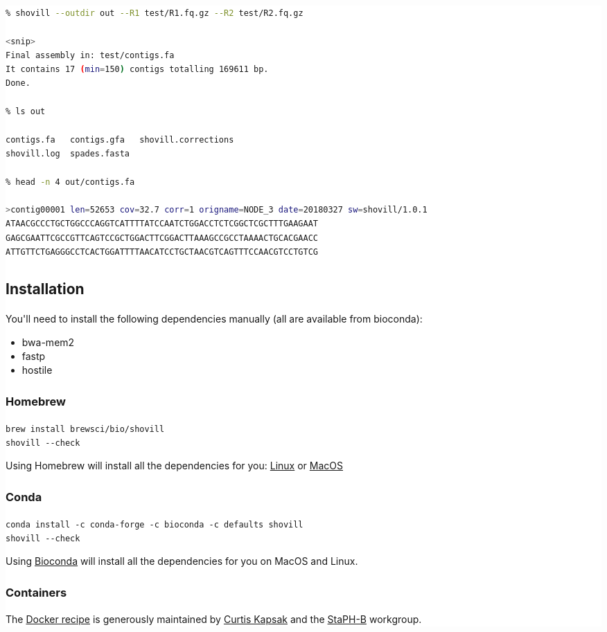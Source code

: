 ```bash
% shovill --outdir out --R1 test/R1.fq.gz --R2 test/R2.fq.gz

<snip>
Final assembly in: test/contigs.fa
It contains 17 (min=150) contigs totalling 169611 bp.
Done.

% ls out

contigs.fa   contigs.gfa   shovill.corrections  
shovill.log  spades.fasta

% head -n 4 out/contigs.fa

>contig00001 len=52653 cov=32.7 corr=1 origname=NODE_3 date=20180327 sw=shovill/1.0.1
ATAACGCCCTGCTGGCCCAGGTCATTTTATCCAATCTGGACCTCTCGGCTCGCTTTGAAGAAT
GAGCGAATTCGCCGTTCAGTCCGCTGGACTTCGGACTTAAAGCCGCCTAAAACTGCACGAACC
ATTGTTCTGAGGGCCTCACTGGATTTTAACATCCTGCTAACGTCAGTTTCCAACGTCCTGTCG
```

## Installation

You'll need to install the following dependencies manually (all are available from bioconda):
- bwa-mem2
- fastp
- hostile

### Homebrew

```
brew install brewsci/bio/shovill
shovill --check
```
Using Homebrew will install all the dependencies for you: 
[Linux](http://linuxbrew.sh) or [MacOS](http://brew.sh)

### Conda

```
conda install -c conda-forge -c bioconda -c defaults shovill
shovill --check
```
Using [Bioconda](https://bioconda.github.io/)
will install all the dependencies for you on MacOS and Linux.

### Containers

The
[Docker recipe](https://hub.docker.com/r/staphb/shovill)
is generously maintained by
[Curtis Kapsak](https://github.com/kapsakcj)
and the
[StaPH-B](https://github.com/StaPH-B/docker-builds) workgroup.
